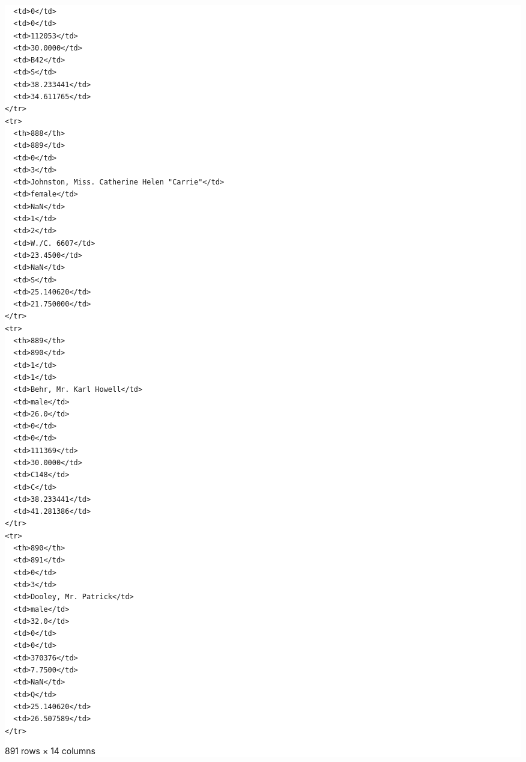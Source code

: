       <td>0</td>
      <td>0</td>
      <td>112053</td>
      <td>30.0000</td>
      <td>B42</td>
      <td>S</td>
      <td>38.233441</td>
      <td>34.611765</td>
    </tr>
    <tr>
      <th>888</th>
      <td>889</td>
      <td>0</td>
      <td>3</td>
      <td>Johnston, Miss. Catherine Helen "Carrie"</td>
      <td>female</td>
      <td>NaN</td>
      <td>1</td>
      <td>2</td>
      <td>W./C. 6607</td>
      <td>23.4500</td>
      <td>NaN</td>
      <td>S</td>
      <td>25.140620</td>
      <td>21.750000</td>
    </tr>
    <tr>
      <th>889</th>
      <td>890</td>
      <td>1</td>
      <td>1</td>
      <td>Behr, Mr. Karl Howell</td>
      <td>male</td>
      <td>26.0</td>
      <td>0</td>
      <td>0</td>
      <td>111369</td>
      <td>30.0000</td>
      <td>C148</td>
      <td>C</td>
      <td>38.233441</td>
      <td>41.281386</td>
    </tr>
    <tr>
      <th>890</th>
      <td>891</td>
      <td>0</td>
      <td>3</td>
      <td>Dooley, Mr. Patrick</td>
      <td>male</td>
      <td>32.0</td>
      <td>0</td>
      <td>0</td>
      <td>370376</td>
      <td>7.7500</td>
      <td>NaN</td>
      <td>Q</td>
      <td>25.140620</td>
      <td>26.507589</td>
    </tr>
  </tbody>
</table>
<p>891 rows × 14 columns</p>
</div>